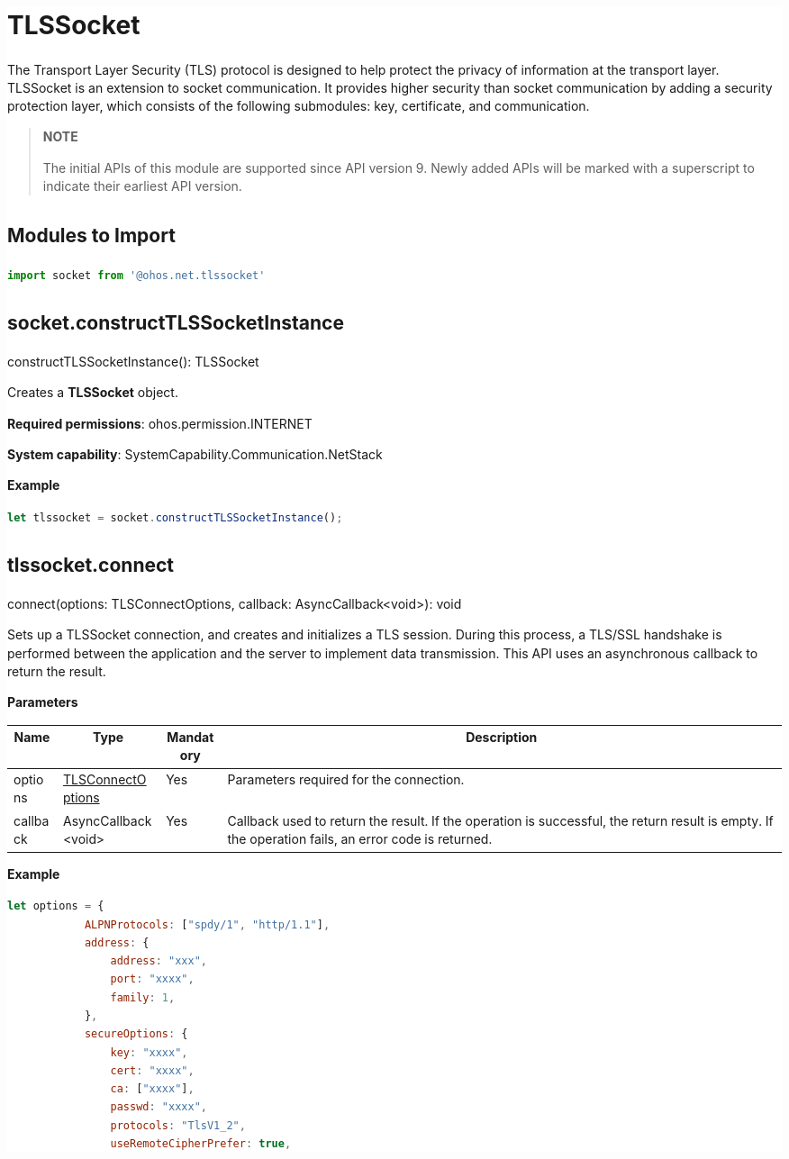 # TLSSocket

The Transport Layer Security (TLS) protocol is designed to help protect the privacy of information at the transport layer. TLSSocket is an extension to socket communication. It provides higher security than socket communication by adding a security protection layer, which consists of the following submodules: key, certificate, and communication.

> **NOTE**
>
> The initial APIs of this module are supported since API version 9. Newly added APIs will be marked with a superscript to indicate their earliest API version.

## Modules to Import

```js
import socket from '@ohos.net.tlssocket'
```

## socket.constructTLSSocketInstance

constructTLSSocketInstance(): TLSSocket

Creates a **TLSSocket** object.

**Required permissions**: ohos.permission.INTERNET

**System capability**: SystemCapability.Communication.NetStack

**Example**

```js
let tlssocket = socket.constructTLSSocketInstance();
```

## tlssocket.connect

connect(options: TLSConnectOptions, callback: AsyncCallback\<void>): void

Sets up a TLSSocket connection, and creates and initializes a TLS session. During this process, a TLS/SSL handshake is performed between the application and the server to implement data transmission. This API uses an asynchronous callback to return the result.

**Parameters**

| Name  | Type                                  | Mandatory| Description|
| -------- | ---------------------------------------| ----| --------------- |
| options  | [TLSConnectOptions](#tlsconnectoptions) | Yes  | Parameters required for the connection.|
| callback | AsyncCallback\<void>                  | Yes  | Callback used to return the result. If the operation is successful, the return result is empty. If the operation fails, an error code is returned.|

**Example**

```js
let options = {
            ALPNProtocols: ["spdy/1", "http/1.1"],
            address: {
                address: "xxx",
                port: "xxxx",
                family: 1,
            },
            secureOptions: {
                key: "xxxx",
                cert: "xxxx",
                ca: ["xxxx"],
                passwd: "xxxx",
                protocols: "TlsV1_2",
                useRemoteCipherPrefer: true,
```